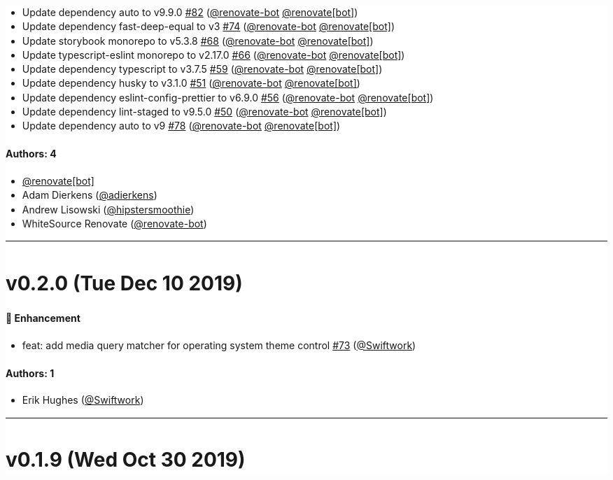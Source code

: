- Update dependency auto to v9.9.0 [#82](https://github.com/hipstersmoothie/storybook-dark-mode/pull/82) ([@renovate-bot](https://github.com/renovate-bot) [@renovate[bot]](https://github.com/renovate[bot]))
- Update dependency fast-deep-equal to v3 [#74](https://github.com/hipstersmoothie/storybook-dark-mode/pull/74) ([@renovate-bot](https://github.com/renovate-bot) [@renovate[bot]](https://github.com/renovate[bot]))
- Update storybook monorepo to v5.3.8 [#68](https://github.com/hipstersmoothie/storybook-dark-mode/pull/68) ([@renovate-bot](https://github.com/renovate-bot) [@renovate[bot]](https://github.com/renovate[bot]))
- Update typescript-eslint monorepo to v2.17.0 [#66](https://github.com/hipstersmoothie/storybook-dark-mode/pull/66) ([@renovate-bot](https://github.com/renovate-bot) [@renovate[bot]](https://github.com/renovate[bot]))
- Update dependency typescript to v3.7.5 [#59](https://github.com/hipstersmoothie/storybook-dark-mode/pull/59) ([@renovate-bot](https://github.com/renovate-bot) [@renovate[bot]](https://github.com/renovate[bot]))
- Update dependency husky to v3.1.0 [#51](https://github.com/hipstersmoothie/storybook-dark-mode/pull/51) ([@renovate-bot](https://github.com/renovate-bot) [@renovate[bot]](https://github.com/renovate[bot]))
- Update dependency eslint-config-prettier to v6.9.0 [#56](https://github.com/hipstersmoothie/storybook-dark-mode/pull/56) ([@renovate-bot](https://github.com/renovate-bot) [@renovate[bot]](https://github.com/renovate[bot]))
- Update dependency lint-staged to v9.5.0 [#50](https://github.com/hipstersmoothie/storybook-dark-mode/pull/50) ([@renovate-bot](https://github.com/renovate-bot) [@renovate[bot]](https://github.com/renovate[bot]))
- Update dependency auto to v9 [#78](https://github.com/hipstersmoothie/storybook-dark-mode/pull/78) ([@renovate-bot](https://github.com/renovate-bot) [@renovate[bot]](https://github.com/renovate[bot]))

#### Authors: 4

- [@renovate[bot]](https://github.com/renovate[bot])
- Adam Dierkens ([@adierkens](https://github.com/adierkens))
- Andrew Lisowski ([@hipstersmoothie](https://github.com/hipstersmoothie))
- WhiteSource Renovate ([@renovate-bot](https://github.com/renovate-bot))

---

# v0.2.0 (Tue Dec 10 2019)

#### 🚀  Enhancement

- feat: add media query matcher for operating system theme control [#73](https://github.com/hipstersmoothie/storybook-dark-mode/pull/73) ([@Swiftwork](https://github.com/Swiftwork))

#### Authors: 1

- Erik Hughes ([@Swiftwork](https://github.com/Swiftwork))

---

# v0.1.9 (Wed Oct 30 2019)
